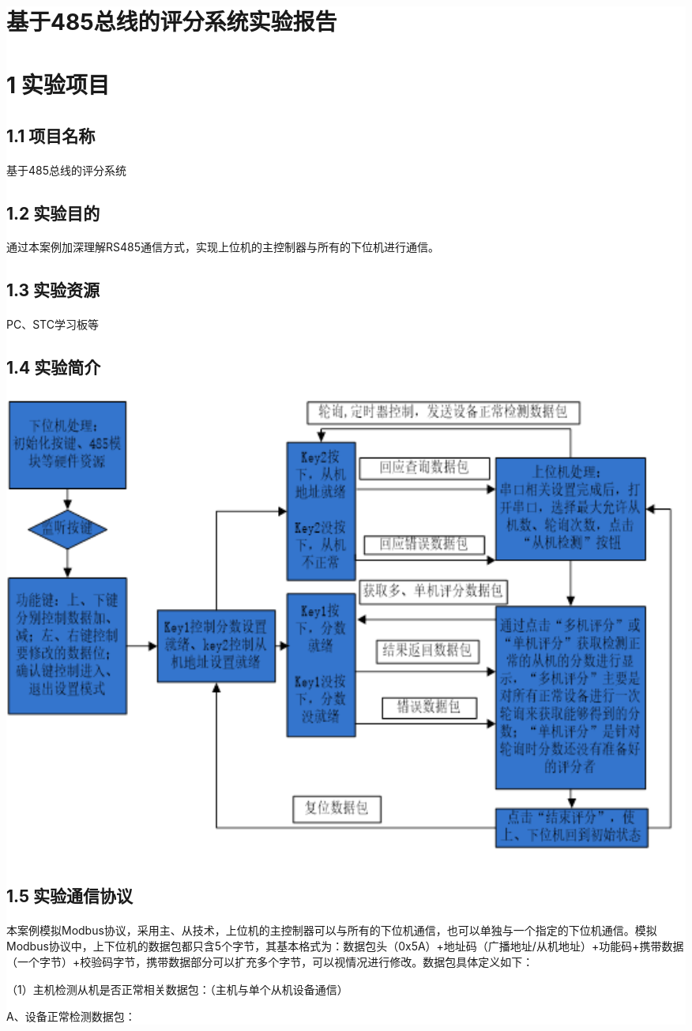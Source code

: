 

# 基于485总线的评分系统实验报告

# 1 实验项目

## 1.1 项目名称

基于485总线的评分系统

## 1.2 实验目的

通过本案例加深理解RS485通信方式，实现上位机的主控制器与所有的下位机进行通信。

## 1.3 实验资源

PC、STC学习板等

## 1.4 实验简介

<img src="exp.png" alt="exp" style="zoom:200%;">

## 1.5 实验通信协议

本案例模拟Modbus协议，采用主、从技术，上位机的主控制器可以与所有的下位机通信，也可以单独与一个指定的下位机通信。模拟Modbus协议中，上下位机的数据包都只含5个字节，其基本格式为：数据包头（0x5A）+地址码（广播地址/从机地址）+功能码+携带数据（一个字节）+校验码字节，携带数据部分可以扩充多个字节，可以视情况进行修改。数据包具体定义如下：

（1）主机检测从机是否正常相关数据包：（主机与单个从机设备通信）

A、设备正常检测数据包：
